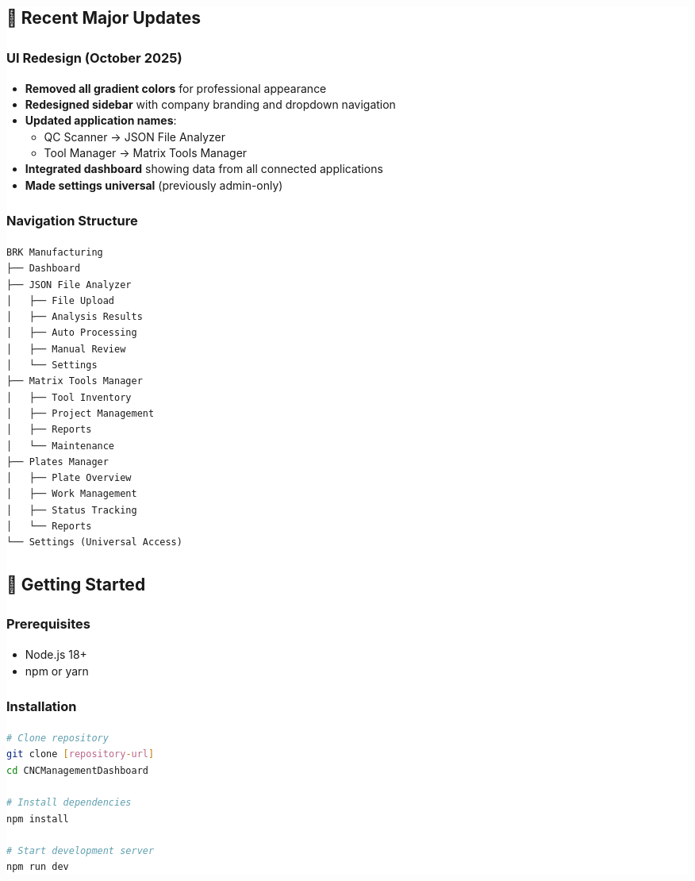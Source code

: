 ## 🔄 Recent Major Updates

### UI Redesign (October 2025)
- **Removed all gradient colors** for professional appearance
- **Redesigned sidebar** with company branding and dropdown navigation
- **Updated application names**:
  - QC Scanner → JSON File Analyzer
  - Tool Manager → Matrix Tools Manager
- **Integrated dashboard** showing data from all connected applications
- **Made settings universal** (previously admin-only)

### Navigation Structure
```
BRK Manufacturing
├── Dashboard
├── JSON File Analyzer
│   ├── File Upload
│   ├── Analysis Results
│   ├── Auto Processing
│   ├── Manual Review
│   └── Settings
├── Matrix Tools Manager
│   ├── Tool Inventory
│   ├── Project Management
│   ├── Reports
│   └── Maintenance
├── Plates Manager
│   ├── Plate Overview
│   ├── Work Management
│   ├── Status Tracking
│   └── Reports
└── Settings (Universal Access)
```

## 🚀 Getting Started

### Prerequisites
- Node.js 18+
- npm or yarn

### Installation
```bash
# Clone repository
git clone [repository-url]
cd CNCManagementDashboard

# Install dependencies
npm install

# Start development server
npm run dev
```
